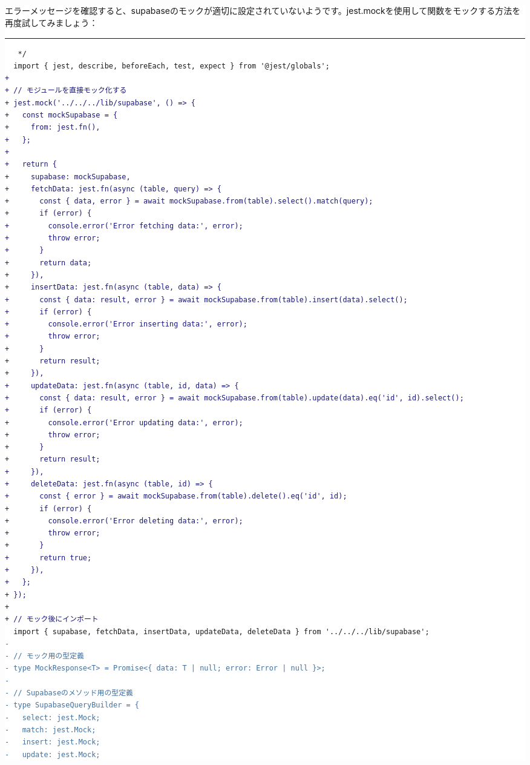 
エラーメッセージを確認すると、supabaseのモックが適切に設定されていないようです。jest.mockを使用して関数をモックする方法を再度試してみましょう：

---

```diff
   */
  import { jest, describe, beforeEach, test, expect } from '@jest/globals';
+ 
+ // モジュールを直接モック化する
+ jest.mock('../../../lib/supabase', () => {
+   const mockSupabase = {
+     from: jest.fn(),
+   };
+ 
+   return {
+     supabase: mockSupabase,
+     fetchData: jest.fn(async (table, query) => {
+       const { data, error } = await mockSupabase.from(table).select().match(query);
+       if (error) {
+         console.error('Error fetching data:', error);
+         throw error;
+       }
+       return data;
+     }),
+     insertData: jest.fn(async (table, data) => {
+       const { data: result, error } = await mockSupabase.from(table).insert(data).select();
+       if (error) {
+         console.error('Error inserting data:', error);
+         throw error;
+       }
+       return result;
+     }),
+     updateData: jest.fn(async (table, id, data) => {
+       const { data: result, error } = await mockSupabase.from(table).update(data).eq('id', id).select();
+       if (error) {
+         console.error('Error updating data:', error);
+         throw error;
+       }
+       return result;
+     }),
+     deleteData: jest.fn(async (table, id) => {
+       const { error } = await mockSupabase.from(table).delete().eq('id', id);
+       if (error) {
+         console.error('Error deleting data:', error);
+         throw error;
+       }
+       return true;
+     }),
+   };
+ });
+ 
+ // モック後にインポート
  import { supabase, fetchData, insertData, updateData, deleteData } from '../../../lib/supabase';
- 
- // モック用の型定義
- type MockResponse<T> = Promise<{ data: T | null; error: Error | null }>;
- 
- // Supabaseのメソッド用の型定義
- type SupabaseQueryBuilder = {
-   select: jest.Mock;
-   match: jest.Mock;
-   insert: jest.Mock;
-   update: jest.Mock;
```